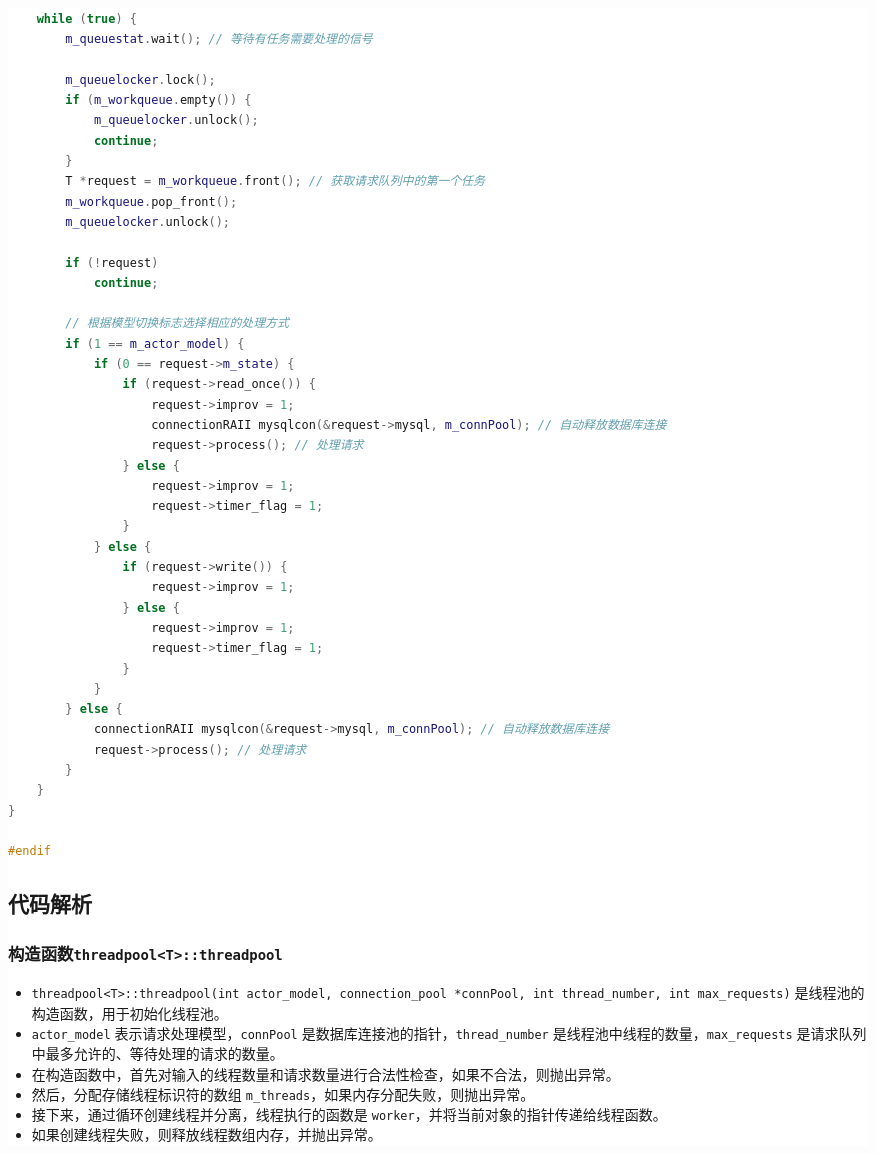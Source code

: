 ```cpp
    while (true) {
        m_queuestat.wait(); // 等待有任务需要处理的信号
        
        m_queuelocker.lock();
        if (m_workqueue.empty()) {
            m_queuelocker.unlock();
            continue;
        }
        T *request = m_workqueue.front(); // 获取请求队列中的第一个任务
        m_workqueue.pop_front();
        m_queuelocker.unlock();
        
        if (!request)
            continue;

        // 根据模型切换标志选择相应的处理方式
        if (1 == m_actor_model) {
            if (0 == request->m_state) {
                if (request->read_once()) {
                    request->improv = 1;
                    connectionRAII mysqlcon(&request->mysql, m_connPool); // 自动释放数据库连接
                    request->process(); // 处理请求
                } else {
                    request->improv = 1;
                    request->timer_flag = 1;
                }
            } else {
                if (request->write()) {
                    request->improv = 1;
                } else {
                    request->improv = 1;
                    request->timer_flag = 1;
                }
            }
        } else {
            connectionRAII mysqlcon(&request->mysql, m_connPool); // 自动释放数据库连接
            request->process(); // 处理请求
        }
    }
}

#endif
```

## 代码解析

### 构造函数`threadpool<T>::threadpool`

- `threadpool<T>::threadpool(int actor_model, connection_pool *connPool, int thread_number, int max_requests)` 是线程池的构造函数，用于初始化线程池。
- `actor_model` 表示请求处理模型，`connPool` 是数据库连接池的指针，`thread_number` 是线程池中线程的数量，`max_requests` 是请求队列中最多允许的、等待处理的请求的数量。
- 在构造函数中，首先对输入的线程数量和请求数量进行合法性检查，如果不合法，则抛出异常。
- 然后，分配存储线程标识符的数组 `m_threads`，如果内存分配失败，则抛出异常。
- 接下来，通过循环创建线程并分离，线程执行的函数是 `worker`，并将当前对象的指针传递给线程函数。
- 如果创建线程失败，则释放线程数组内存，并抛出异常。
